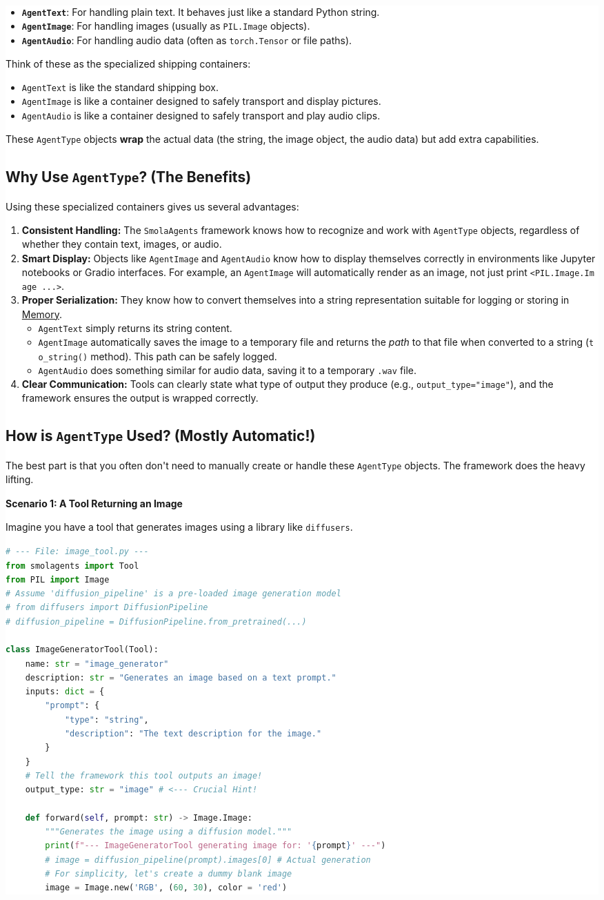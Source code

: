 *   **`AgentText`**: For handling plain text. It behaves just like a standard Python string.
*   **`AgentImage`**: For handling images (usually as `PIL.Image` objects).
*   **`AgentAudio`**: For handling audio data (often as `torch.Tensor` or file paths).

Think of these as the specialized shipping containers:

*   `AgentText` is like the standard shipping box.
*   `AgentImage` is like a container designed to safely transport and display pictures.
*   `AgentAudio` is like a container designed to safely transport and play audio clips.

These `AgentType` objects **wrap** the actual data (the string, the image object, the audio data) but add extra capabilities.

## Why Use `AgentType`? (The Benefits)

Using these specialized containers gives us several advantages:

1.  **Consistent Handling:** The `SmolaAgents` framework knows how to recognize and work with `AgentType` objects, regardless of whether they contain text, images, or audio.
2.  **Smart Display:** Objects like `AgentImage` and `AgentAudio` know how to display themselves correctly in environments like Jupyter notebooks or Gradio interfaces. For example, an `AgentImage` will automatically render as an image, not just print `<PIL.Image.Image ...>`.
3.  **Proper Serialization:** They know how to convert themselves into a string representation suitable for logging or storing in [Memory](04_agentmemory.md).
    *   `AgentText` simply returns its string content.
    *   `AgentImage` automatically saves the image to a temporary file and returns the *path* to that file when converted to a string (`to_string()` method). This path can be safely logged.
    *   `AgentAudio` does something similar for audio data, saving it to a temporary `.wav` file.
4.  **Clear Communication:** Tools can clearly state what type of output they produce (e.g., `output_type="image"`), and the framework ensures the output is wrapped correctly.

## How is `AgentType` Used? (Mostly Automatic!)

The best part is that you often don't need to manually create or handle these `AgentType` objects. The framework does the heavy lifting.

**Scenario 1: A Tool Returning an Image**

Imagine you have a tool that generates images using a library like `diffusers`.

```python
# --- File: image_tool.py ---
from smolagents import Tool
from PIL import Image
# Assume 'diffusion_pipeline' is a pre-loaded image generation model
# from diffusers import DiffusionPipeline
# diffusion_pipeline = DiffusionPipeline.from_pretrained(...)

class ImageGeneratorTool(Tool):
    name: str = "image_generator"
    description: str = "Generates an image based on a text prompt."
    inputs: dict = {
        "prompt": {
            "type": "string",
            "description": "The text description for the image."
        }
    }
    # Tell the framework this tool outputs an image!
    output_type: str = "image" # <--- Crucial Hint!

    def forward(self, prompt: str) -> Image.Image:
        """Generates the image using a diffusion model."""
        print(f"--- ImageGeneratorTool generating image for: '{prompt}' ---")
        # image = diffusion_pipeline(prompt).images[0] # Actual generation
        # For simplicity, let's create a dummy blank image
        image = Image.new('RGB', (60, 30), color = 'red')
```